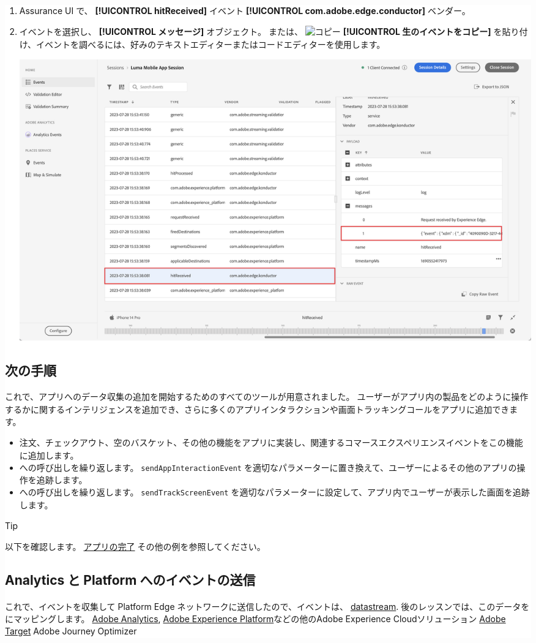 
1. Assurance UI で、 **[!UICONTROL hitReceived]** イベント **[!UICONTROL com.adobe.edge.conductor]** ベンダー。
1. イベントを選択し、 **[!UICONTROL メッセージ]** オブジェクト。 または、 ![コピー](https://spectrum.adobe.com/static/icons/workflow_18/Smock_Copy_18_N.svg) **[!UICONTROL 生のイベントをコピー]** を貼り付け、イベントを調べるには、好みのテキストエディターまたはコードエディターを使用します。

   ![データ収集の検証](assets/datacollection-validation.png)


## 次の手順

これで、アプリへのデータ収集の追加を開始するためのすべてのツールが用意されました。 ユーザーがアプリ内の製品をどのように操作するかに関するインテリジェンスを追加でき、さらに多くのアプリインタラクションや画面トラッキングコールをアプリに追加できます。

* 注文、チェックアウト、空のバスケット、その他の機能をアプリに実装し、関連するコマースエクスペリエンスイベントをこの機能に追加します。
* への呼び出しを繰り返します。 `sendAppInteractionEvent` を適切なパラメーターに置き換えて、ユーザーによるその他のアプリの操作を追跡します。
* への呼び出しを繰り返します。 `sendTrackScreenEvent` を適切なパラメーターに設定して、アプリ内でユーザーが表示した画面を追跡します。

>[!TIP]
>
以下を確認します。 [アプリの完了](https://github.com/Adobe-Marketing-Cloud/Luma-iOS-Mobile-App) その他の例を参照してください。


## Analytics と Platform へのイベントの送信

これで、イベントを収集して Platform Edge ネットワークに送信したので、イベントは、 [datastream](create-datastream.md). 後のレッスンでは、このデータをにマッピングします。 [Adobe Analytics](analytics.md), [Adobe Experience Platform](platform.md)などの他のAdobe Experience Cloudソリューション [Adobe Target](target.md) Adobe Journey Optimizer
